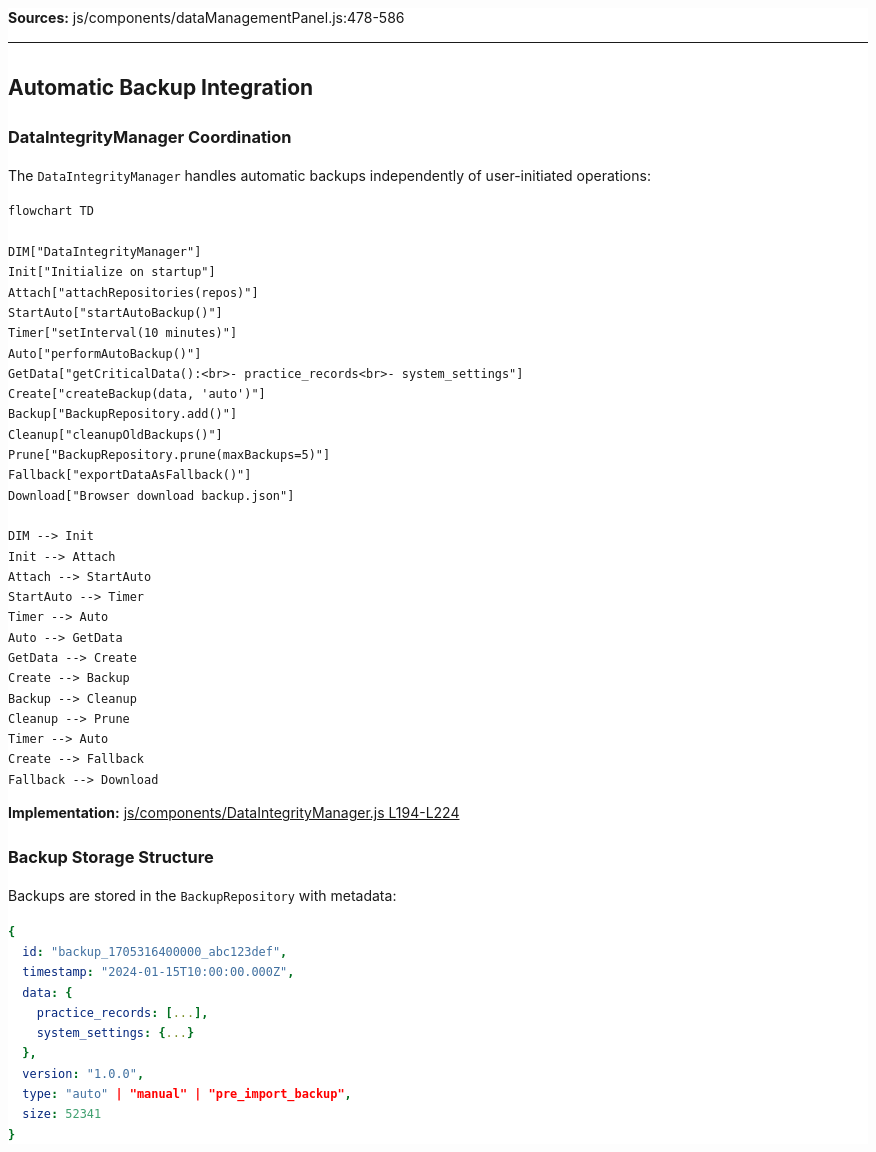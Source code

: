 **Sources:** js/components/dataManagementPanel.js:478-586

---

## Automatic Backup Integration

### DataIntegrityManager Coordination

The `DataIntegrityManager` handles automatic backups independently of user-initiated operations:

```mermaid
flowchart TD

DIM["DataIntegrityManager"]
Init["Initialize on startup"]
Attach["attachRepositories(repos)"]
StartAuto["startAutoBackup()"]
Timer["setInterval(10 minutes)"]
Auto["performAutoBackup()"]
GetData["getCriticalData():<br>- practice_records<br>- system_settings"]
Create["createBackup(data, 'auto')"]
Backup["BackupRepository.add()"]
Cleanup["cleanupOldBackups()"]
Prune["BackupRepository.prune(maxBackups=5)"]
Fallback["exportDataAsFallback()"]
Download["Browser download backup.json"]

DIM --> Init
Init --> Attach
Attach --> StartAuto
StartAuto --> Timer
Timer --> Auto
Auto --> GetData
GetData --> Create
Create --> Backup
Backup --> Cleanup
Cleanup --> Prune
Timer --> Auto
Create --> Fallback
Fallback --> Download
```

**Implementation:** [js/components/DataIntegrityManager.js L194-L224](https://github.com/sallowayma-git/IELTS-practice/blob/df0c9b8f/js/components/DataIntegrityManager.js#L194-L224)

### Backup Storage Structure

Backups are stored in the `BackupRepository` with metadata:

```yaml
{
  id: "backup_1705316400000_abc123def",
  timestamp: "2024-01-15T10:00:00.000Z",
  data: {
    practice_records: [...],
    system_settings: {...}
  },
  version: "1.0.0",
  type: "auto" | "manual" | "pre_import_backup",
  size: 52341
}
```
